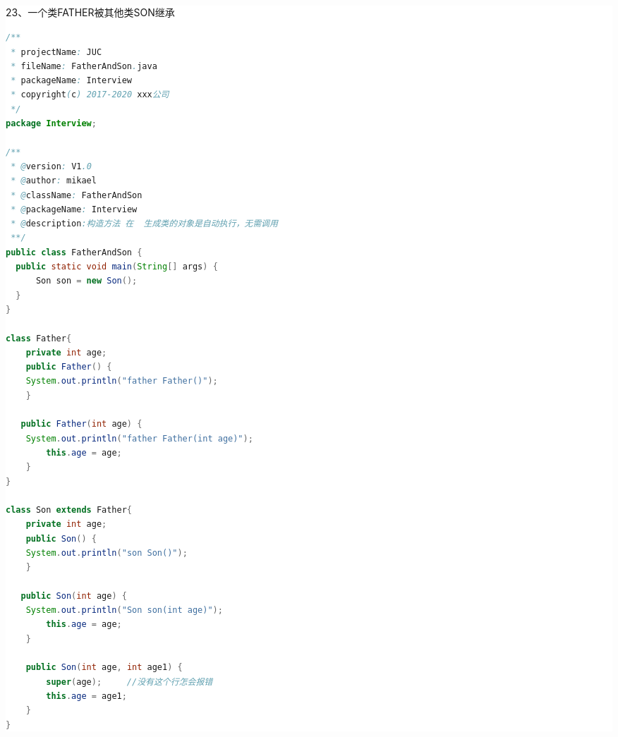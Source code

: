 

23、一个类FATHER被其他类SON继承

```java
/**
 * projectName: JUC   
 * fileName: FatherAndSon.java  
 * packageName: Interview   
 * copyright(c) 2017-2020 xxx公司  
 */
package Interview;

/**
 * @version: V1.0
 * @author: mikael
 * @className: FatherAndSon
 * @packageName: Interview
 * @description:构造方法 在	生成类的对象是自动执行，无需调用
 **/
public class FatherAndSon {
  public static void main(String[] args) {
      Son son = new Son();
  }
}

class Father{
    private int age;
    public Father() {
    System.out.println("father Father()");
    }

   public Father(int age) {
    System.out.println("father Father(int age)");
        this.age = age;
    }
}

class Son extends Father{
    private int age;
    public Son() {
    System.out.println("son Son()");
    }

   public Son(int age) {
    System.out.println("Son son(int age)");
        this.age = age;
    }

    public Son(int age, int age1) {
        super(age);     //没有这个行怎会报错
        this.age = age1;
    }
}
```
